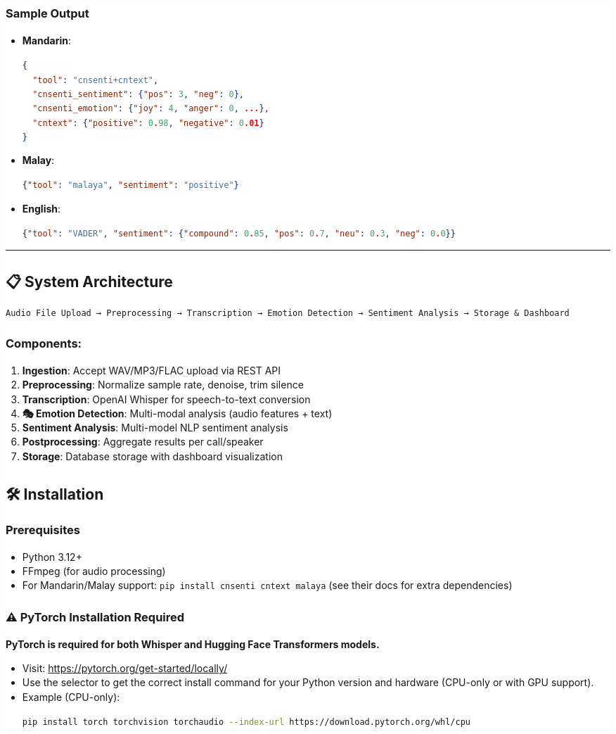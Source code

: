 ### Sample Output

- **Mandarin**:
  ```json
  {
    "tool": "cnsenti+cntext",
    "cnsenti_sentiment": {"pos": 3, "neg": 0},
    "cnsenti_emotion": {"joy": 4, "anger": 0, ...},
    "cntext": {"positive": 0.98, "negative": 0.01}
  }
  ```
- **Malay**:
  ```json
  {"tool": "malaya", "sentiment": "positive"}
  ```
- **English**:
  ```json
  {"tool": "VADER", "sentiment": {"compound": 0.85, "pos": 0.7, "neu": 0.3, "neg": 0.0}}
  ```

---

## 📋 System Architecture

```
Audio File Upload → Preprocessing → Transcription → Emotion Detection → Sentiment Analysis → Storage & Dashboard
```

### Components:
1. **Ingestion**: Accept WAV/MP3/FLAC upload via REST API
2. **Preprocessing**: Normalize sample rate, denoise, trim silence
3. **Transcription**: OpenAI Whisper for speech-to-text conversion
4. **🎭 Emotion Detection**: Multi-modal analysis (audio features + text)
5. **Sentiment Analysis**: Multi-model NLP sentiment analysis
6. **Postprocessing**: Aggregate results per call/speaker
7. **Storage**: Database storage with dashboard visualization

## 🛠️ Installation

### Prerequisites
- Python 3.12+
- FFmpeg (for audio processing)
- For Mandarin/Malay support: `pip install cnsenti cntext malaya` (see their docs for extra dependencies)

### ⚠️ PyTorch Installation Required

**PyTorch is required for both Whisper and Hugging Face Transformers models.**

- Visit: https://pytorch.org/get-started/locally/
- Use the selector to get the correct install command for your Python version and hardware (CPU-only or with GPU support).
- Example (CPU-only):
  ```bash
  pip install torch torchvision torchaudio --index-url https://download.pytorch.org/whl/cpu
  ```
